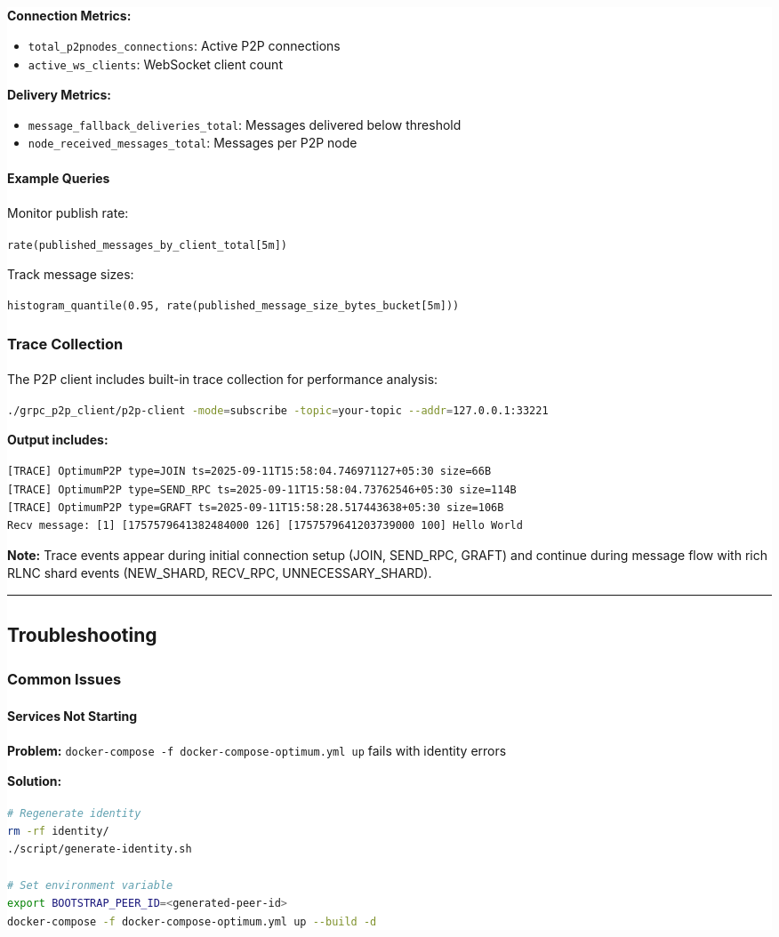 **Connection Metrics:**

- `total_p2pnodes_connections`: Active P2P connections
- `active_ws_clients`: WebSocket client count

**Delivery Metrics:**

- `message_fallback_deliveries_total`: Messages delivered below threshold
- `node_received_messages_total`: Messages per P2P node

#### Example Queries

Monitor publish rate:

```promql
rate(published_messages_by_client_total[5m])
```

Track message sizes:

```promql
histogram_quantile(0.95, rate(published_message_size_bytes_bucket[5m]))
```

### Trace Collection

The P2P client includes built-in trace collection for performance analysis:

```sh
./grpc_p2p_client/p2p-client -mode=subscribe -topic=your-topic --addr=127.0.0.1:33221
```

**Output includes:**

```text
[TRACE] OptimumP2P type=JOIN ts=2025-09-11T15:58:04.746971127+05:30 size=66B
[TRACE] OptimumP2P type=SEND_RPC ts=2025-09-11T15:58:04.73762546+05:30 size=114B
[TRACE] OptimumP2P type=GRAFT ts=2025-09-11T15:58:28.517443638+05:30 size=106B
Recv message: [1] [1757579641382484000 126] [1757579641203739000 100] Hello World
```

**Note:** Trace events appear during initial connection setup (JOIN, SEND_RPC, GRAFT) and continue during message flow with rich RLNC shard events (NEW_SHARD, RECV_RPC, UNNECESSARY_SHARD).

---

## Troubleshooting

### Common Issues

#### Services Not Starting

**Problem:** `docker-compose -f docker-compose-optimum.yml up` fails with identity errors

**Solution:**

```sh
# Regenerate identity
rm -rf identity/
./script/generate-identity.sh

# Set environment variable
export BOOTSTRAP_PEER_ID=<generated-peer-id>
docker-compose -f docker-compose-optimum.yml up --build -d
```
